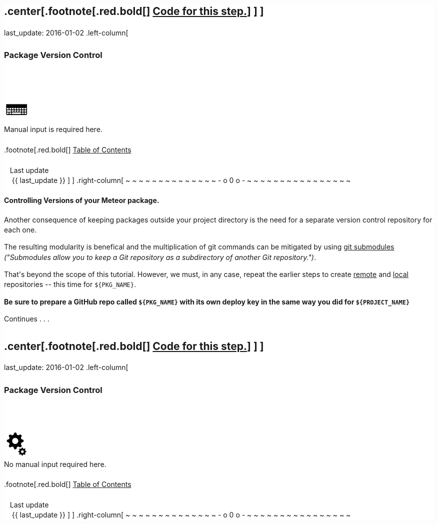 .center[.footnote[.red.bold[] <a href="https://github.com/martinhbramwell/Meteor-CI-Tutorial/blob/master/Tutorial03_UnitTestAPackage/UnitTestAPackage_functions.sh#L87" target="_blank">Code for this step.</a>] ]
]
---
last_update: 2016-01-02
 .left-column[
  ### Package Version Control
  <br /><br /><div class='input_type_indicator'><img src='./fragments/typer.png' /><br />Manual input is required here.</div><br />
.footnote[.red.bold[] [
Table of Contents](./)
<br />
<br />&nbsp; &nbsp;Last update
<br />&nbsp; &nbsp; {{ last_update  }}
]
]
.right-column[
~ ~ ~ ~ ~ ~ ~ ~ ~ ~ ~ ~ ~ ~ - o 0 o - ~ ~ ~ ~ ~ ~ ~ ~ ~ ~ ~ ~ ~ ~ ~ ~

#### Controlling Versions of your Meteor package.

Another consequence of keeping packages outside your project directory is the need for a separate version control repository for each one.

The resulting modularity is benefical and the multiplication of git commands can be mitigated by using <a href="https://git-scm.com/book/en/v2/Git-Tools-Submodules" target="_blank">git submodules</a> *("Submodules allow you to keep a Git repository as a subdirectory of another Git repository.")*.

That's beyond the scope of this tutorial.  However, we must, in any case, repeat the earlier steps to create [remote](./index.html?part=B#9) and [local](./index.html?part=B#11) repositories -- this time for ```${PKG_NAME}```.

**Be sure to prepare a GitHub repo called ```${PKG_NAME}``` with its own deploy key in the same way you did for ```${PROJECT_NAME}```**

Continues . . . 


.center[.footnote[.red.bold[] <a href="https://github.com/martinhbramwell/Meteor-CI-Tutorial/blob/master/Tutorial03_UnitTestAPackage/UnitTestAPackage_functions.sh#L124" target="_blank">Code for this step.</a>] ]
]
---
last_update: 2016-01-02
 .left-column[
  ### Package Version Control
  <br /><br /><div class='input_type_indicator'><img src='./fragments/loader.png' /><br />No manual input required here.</div><br />
.footnote[.red.bold[] [
Table of Contents](./)
<br />
<br />&nbsp; &nbsp;Last update
<br />&nbsp; &nbsp; {{ last_update  }}
]
]
.right-column[
~ ~ ~ ~ ~ ~ ~ ~ ~ ~ ~ ~ ~ ~ - o 0 o - ~ ~ ~ ~ ~ ~ ~ ~ ~ ~ ~ ~ ~ ~ ~ ~
